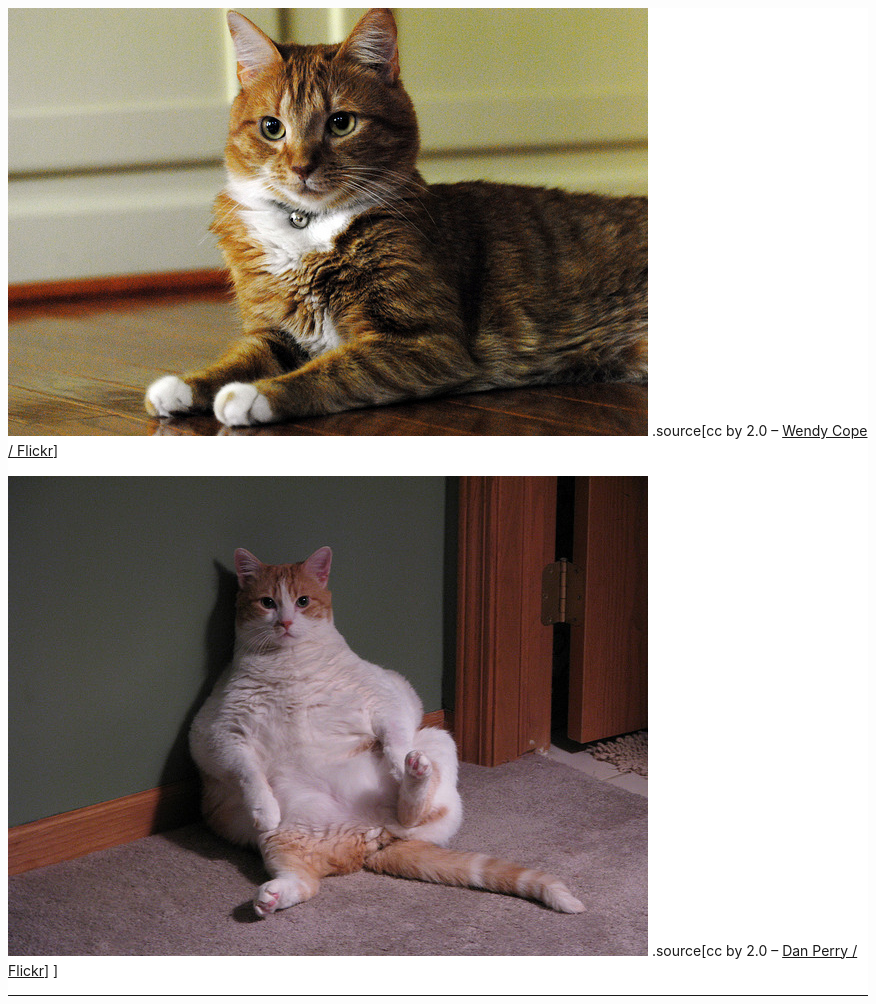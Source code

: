 ![](img/cat1.jpg)
.source[cc by 2.0 – [Wendy Cope / Flickr](https://www.flickr.com/photos/litratcher/7389889766)]

![](img/cat2.jpg)
.source[cc by 2.0 – [Dan Perry / Flickr](https://www.flickr.com/photos/golf_pictures/2187242989)]
]

---